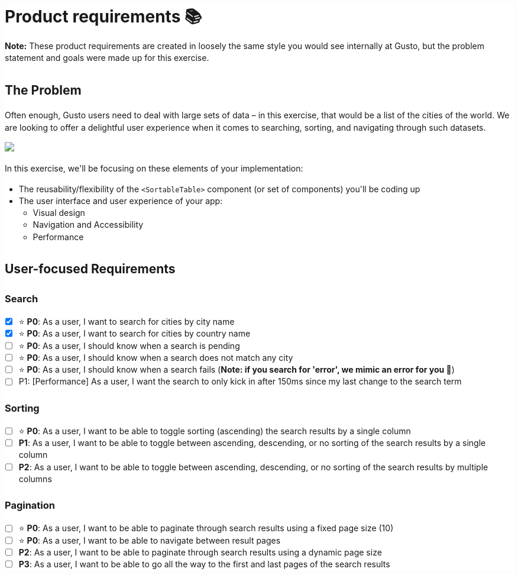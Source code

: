 # Product requirements :books:

**Note:** These product requirements are created in loosely the same style you would see internally at Gusto, but the problem statement and goals were made up for this exercise.

## The Problem
Often enough, Gusto users need to deal with large sets of data – in this exercise, that would be a list of the cities of the world.
We are looking to offer a delightful user experience when it comes to searching, sorting, and navigating through such datasets.

<img src="https://user-images.githubusercontent.com/9911645/171285680-74d420e9-faff-439d-929d-923f8b699c51.png" width="800px" />

In this exercise, we'll be focusing on these elements of your implementation:
* The reusability/flexibility of the `<SortableTable>` component (or set of components) you'll be coding up
* The user interface and user experience of your app:
  * Visual design
  * Navigation and Accessibility
  * Performance

## User-focused Requirements

### Search
* [x] :star: **P0**: As a user, I want to search for cities by city name
* [x] :star: **P0**: As a user, I want to search for cities by country name
* [ ] :star: **P0**: As a user, I should know when a search is pending
* [ ] :star: **P0**: As a user, I should know when a search does not match any city
* [ ] :star: **P0**: As a user, I should know when a search fails (**Note: if you search for 'error', we mimic an error for you :raised_hands:**)
* [ ] P1: [Performance] As a user, I want the search to only kick in after 150ms since my last change to the search term

### Sorting
* [ ] :star: **P0**: As a user, I want to be able to toggle sorting (ascending) the search results by a single column
* [ ] **P1**: As a user, I want to be able to toggle between ascending, descending, or no sorting of the search results by a single column
* [ ] **P2**: As a user, I want to be able to toggle between ascending, descending, or no sorting of the search results by multiple columns

### Pagination
* [ ] :star: **P0**: As a user, I want to be able to paginate through search results using a fixed page size (10)
* [ ] :star: **P0**: As a user, I want to be able to navigate between result pages
* [ ] **P2**: As a user, I want to be able to paginate through search results using a dynamic page size
* [ ] **P3**: As a user, I want to be able to go all the way to the first and last pages of the search results
